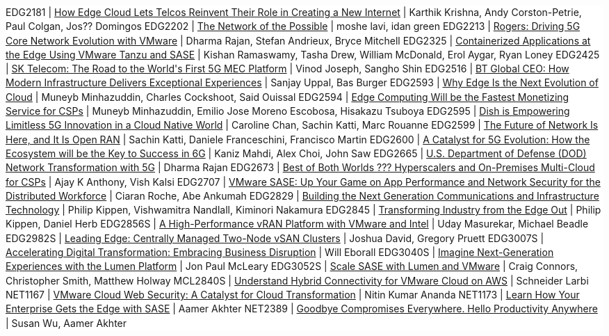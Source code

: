EDG2181 | [How Edge Cloud Lets Telcos Reinvent Their Role in Creating a New Internet](https://www.vmware.com/vmworld/en/video-library/video-landing.html?sessionid=1621025961008001YXfN) | Karthik Krishna, Andy Corston-Petrie, Paul Colgan, Jos?? Domingos
EDG2202 | [The Network of the Possible](https://www.vmware.com/vmworld/en/video-library/video-landing.html?sessionid=1621026834759001XcEb) | moshe lavi, idan green
EDG2213 | [Rogers: Driving 5G Core Network Evolution with VMware](https://www.vmware.com/vmworld/en/video-library/video-landing.html?sessionid=1621027646558001nTyk) | Dharma Rajan, Stefan Andrieux, Bryce Mitchell
EDG2325 | [Containerized Applications at the Edge Using VMware Tanzu and SASE](https://www.vmware.com/vmworld/en/video-library/video-landing.html?sessionid=1621033956691001zTSq) | Kishan Ramaswamy, Tasha Drew, William McDonald, Erol Aygar, Ryan Loney
EDG2425 | [SK Telecom: The Road to the World's First 5G MEC Platform](https://www.vmware.com/vmworld/en/video-library/video-landing.html?sessionid=1621398240485001JhmF) | Vinod Joseph, Sangho Shin
EDG2516 | [BT Global CEO: How Modern Infrastructure Delivers Exceptional Experiences](https://www.vmware.com/vmworld/en/video-library/video-landing.html?sessionid=1623248151280001VlDz) | Sanjay Uppal, Bas Burger
EDG2593 | [Why Edge Is the Next Evolution of Cloud](https://www.vmware.com/vmworld/en/video-library/video-landing.html?sessionid=1623363727804001lOPf) | Muneyb Minhazuddin, Charles Cockshoot, Said Ouissal
EDG2594 | [Edge Computing Will be the Fastest Monetizing Service for CSPs](https://www.vmware.com/vmworld/en/video-library/video-landing.html?sessionid=1623364054605001Mnzd) | Muneyb Minhazuddin, Emilio Jose Moreno Escobosa, Hisakazu Tsuboya
EDG2595 | [Dish is Empowering Limitless 5G  Innovation in a Cloud Native World](https://www.vmware.com/vmworld/en/video-library/video-landing.html?sessionid=1623364379313001y0Dk) | Caroline Chan, Sachin Katti, Marc Rouanne
EDG2599 | [The Future of Network Is Here, and It Is Open RAN](https://www.vmware.com/vmworld/en/video-library/video-landing.html?sessionid=1623367411052001yeZg) | Sachin Katti, Daniele Franceschini, Francisco Martin
EDG2600 | [A Catalyst for 5G Evolution: How the Ecosystem will be the Key to Success in 6G](https://www.vmware.com/vmworld/en/video-library/video-landing.html?sessionid=1623369835870001yCLB) | Kaniz Mahdi, Alex Choi, John Saw
EDG2665 | [U.S. Department of Defense (DOD) Network Transformation with 5G](https://www.vmware.com/vmworld/en/video-library/video-landing.html?sessionid=1623439245599001lcR4) | Dharma Rajan
EDG2673 | [Best of Both Worlds ??? Hyperscalers and On-Premises Multi-Cloud for CSPs](https://www.vmware.com/vmworld/en/video-library/video-landing.html?sessionid=1623442000635001oJdg) | Ajay K Anthony, Vish Kalsi
EDG2707 | [VMware SASE: Up Your Game on App Performance and Network Security for the Distributed Workforce](https://www.vmware.com/vmworld/en/video-library/video-landing.html?sessionid=1623458101151001bqIZ) | Ciaran Roche, Abe Ankumah
EDG2829 | [Building the Next Generation Communications and Infrastructure Technology](https://www.vmware.com/vmworld/en/video-library/video-landing.html?sessionid=16255939936910012iw3) | Philip Kippen, Vishwamitra Nandlall, Kiminori Nakamura
EDG2845 | [Transforming Industry from the Edge Out](https://www.vmware.com/vmworld/en/video-library/video-landing.html?sessionid=1625615684921001MI6l) | Philip Kippen, Daniel Herb
EDG2856S | [A High-Performance vRAN Platform with VMware and Intel](https://www.vmware.com/vmworld/en/video-library/video-landing.html?sessionid=1625640150832001S0vT) | Uday Masurekar, Michael Beadle
EDG2982S | [Leading Edge: Centrally Managed Two-Node vSAN Clusters](https://www.vmware.com/vmworld/en/video-library/video-landing.html?sessionid=1625869954719001mJuS) | Joshua David, Gregory Pruett
EDG3007S | [Accelerating Digital Transformation: Embracing Business Disruption](https://www.vmware.com/vmworld/en/video-library/video-landing.html?sessionid=1626112483557001l7cB) | Will Eborall
EDG3040S | [Imagine Next-Generation Experiences with the Lumen Platform](https://www.vmware.com/vmworld/en/video-library/video-landing.html?sessionid=16263891022910015Hq1) | Jon Paul McLeary
EDG3052S | [Scale SASE with Lumen and VMware](https://www.vmware.com/vmworld/en/video-library/video-landing.html?sessionid=1626470588943001V8By) | Craig Connors, Christopher Smith, Matthew Holway
MCL2840S | [Understand Hybrid Connectivity for VMware Cloud on AWS](https://www.vmware.com/vmworld/en/video-library/video-landing.html?sessionid=1625610068707001jRTc) | Schneider Larbi
NET1167 | [VMware Cloud Web Security: A Catalyst for Cloud Transformation](https://www.vmware.com/vmworld/en/video-library/video-landing.html?sessionid=1620238072865001Yu7A) | Nitin Kumar Ananda
NET1173 | [Learn How Your Enterprise Gets the Edge with SASE](https://www.vmware.com/vmworld/en/video-library/video-landing.html?sessionid=1620241345925001h0ck) | Aamer Akhter
NET2389 | [Goodbye Compromises Everywhere. Hello Productivity Anywhere](https://www.vmware.com/vmworld/en/video-library/video-landing.html?sessionid=16212024122340018V2S) | Susan Wu, Aamer Akhter